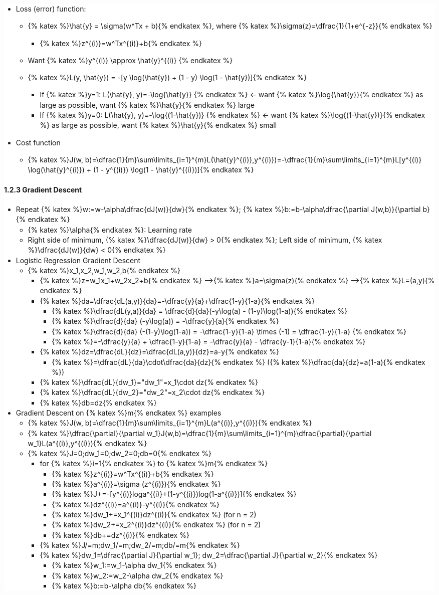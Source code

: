 - Loss (error) function: 
  
  - {% katex %}\hat{y} = \sigma(w^Tx + b){% endkatex %}, where {% katex %}\sigma(z)=\dfrac{1}{1+e^{-z}}{% endkatex %}
    
    - {% katex %}z^{(i)}=w^Tx^{(i)}+b{% endkatex %}
  
  - Want {% katex %}y^{(i)} \approx \hat{y}^{(i)} {% endkatex %}
  
  - {% katex %}L(y, \hat{y}) = -[y \log(\hat{y}) + (1 - y) \log(1 - \hat{y})]{% endkatex %}
    
    - If {% katex %}y=1: L(\hat{y}, y)=-\log{\hat{y}} {% endkatex %} <- want {% katex %}\log{\hat{y}}{% endkatex %} as large as possible, want {% katex %}\hat{y}{% endkatex %} large
    - If {% katex %}y=0: L(\hat{y}, y)=-\log{(1-\hat{y})} {% endkatex %} <- want {% katex %}\log{(1-\hat{y})}{% endkatex %} as large as possible, want {% katex %}\hat{y}{% endkatex %} small

- Cost function
  
  - {% katex %}J(w, b)=\dfrac{1}{m}\sum\limits_{i=1}^{m}L(\hat{y}^{(i)},y^{(i)})=-\dfrac{1}{m}\sum\limits_{i=1}^{m}L[y^{(i)} \log(\hat{y}^{(i)}) + (1 - y^{(i)}) \log(1 - \hat{y}^{(i)})]{% endkatex %}

#### 1.2.3 Gradient Descent

- Repeat {% katex %}w:=w-\alpha\dfrac{dJ(w)}{dw}{% endkatex %}; {% katex %}b:=b-\alpha\dfrac{\partial J(w,b)}{\partial b}{% endkatex %}
  - {% katex %}\alpha{% endkatex %}: Learning rate
  - Right side of minimum, {% katex %}\dfrac{dJ(w)}{dw} > 0{% endkatex %}; Left side of minimum, {% katex %}\dfrac{dJ(w)}{dw} < 0{% endkatex %}
- Logistic Regression Gradient Descent
  - {% katex %}x_1,x_2,w_1,w_2,b{% endkatex %}
    - {% katex %}z=w_1x_1+w_2x_2+b{% endkatex %} -->{% katex %}a=\sigma(z){% endkatex %} -->{% katex %}L=(a,y){% endkatex %}
    - {% katex %}da=\dfrac{dL(a,y)}{da}=-\dfrac{y}{a}+\dfrac{1-y}{1-a}{% endkatex %}
      - {% katex %}\dfrac{dL(y,a)}{da} = \dfrac{d}{da}(-y\log(a) - (1-y)\log(1-a)){% endkatex %}
      - {% katex %}\dfrac{d}{da} (-y\log(a)) = -\dfrac{y}{a}{% endkatex %}
      - {% katex %}\dfrac{d}{da} (-(1-y)\log(1-a)) = -\dfrac{1-y}{1-a} \times (-1) = \dfrac{1-y}{1-a} {% endkatex %}
      - {% katex %}=-\dfrac{y}{a} + \dfrac{1-y}{1-a} = -\dfrac{y}{a} - \dfrac{y-1}{1-a}{% endkatex %}
    - {% katex %}dz=\dfrac{dL}{dz}=\dfrac{dL(a,y)}{dz}=a-y{% endkatex %}
      - {% katex %}=\dfrac{dL}{da}\cdot\dfrac{da}{dz}{% endkatex %}  ({% katex %}\dfrac{da}{dz}=a(1-a){% endkatex %})
    - {% katex %}\dfrac{dL}{dw_1}="dw_1"=x_1\cdot dz{% endkatex %}
    - {% katex %}\dfrac{dL}{dw_2}="dw_2"=x_2\cdot dz{% endkatex %}
    - {% katex %}db=dz{% endkatex %}
- Gradient Descent on {% katex %}m{% endkatex %} examples
  - {% katex %}J(w, b)=\dfrac{1}{m}\sum\limits_{i=1}^{m}L(a^{(i)},y^{(i)}){% endkatex %}
  - {% katex %}\dfrac{\partial}{\partial w_1}J(w,b)=\dfrac{1}{m}\sum\limits_{i=1}^{m}\dfrac{\partial}{\partial w_1}L(a^{(i)},y^{(i)}){% endkatex %}
  - {% katex %}J=0;dw_1=0;dw_2=0;db=0{% endkatex %}
    - for {% katex %}i=1{% endkatex %} to {% katex %}m{% endkatex %}
      - {% katex %}z^{(i)}=w^Tx^{(i)}+b{% endkatex %}
      - {% katex %}a^{(i)}=\sigma (z^{(i)}){% endkatex %}
      - {% katex %}J+=-[y^{(i)}loga^{(i)}+(1-y^{(i)})log(1-a^{(i)})]{% endkatex %}
      - {% katex %}dz^{(i)}=a^{(i)}-y^{(i)}{% endkatex %}
      - {% katex %}dw_1+=x_1^{(i)}dz^{(i)}{% endkatex %} (for n = 2)
      - {% katex %}dw_2+=x_2^{(i)}dz^{(i)}{% endkatex %} (for n = 2)
      - {% katex %}db+=dz^{(i)}{% endkatex %}
    - {% katex %}J/=m;dw_1/=m;dw_2/=m;db/=m{% endkatex %}
    - {% katex %}dw_1=\dfrac{\partial J}{\partial w_1}; dw_2=\dfrac{\partial J}{\partial w_2}{% endkatex %}
      - {% katex %}w_1:=w_1-\alpha dw_1{% endkatex %}
      - {% katex %}w_2:=w_2-\alpha dw_2{% endkatex %}
      - {% katex %}b:=b-\alpha db{% endkatex %}
